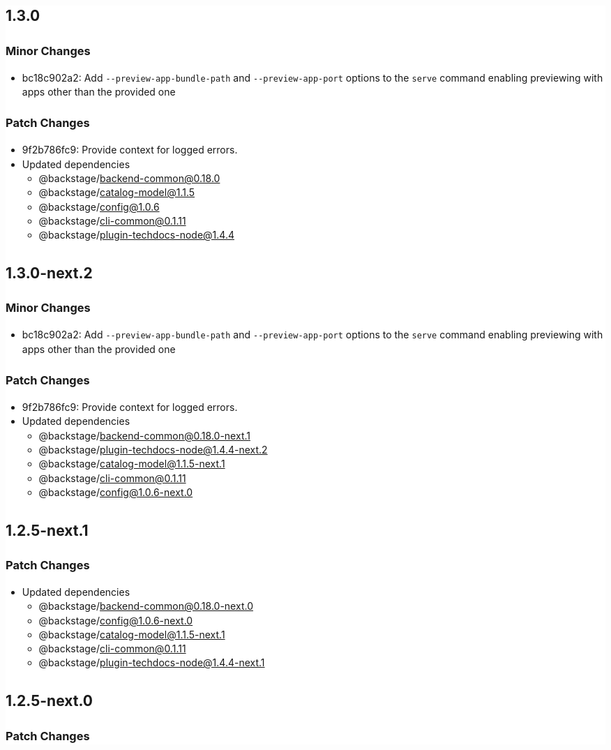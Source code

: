 ## 1.3.0

### Minor Changes

- bc18c902a2: Add `--preview-app-bundle-path` and `--preview-app-port` options to the `serve` command enabling previewing with apps other than the provided one

### Patch Changes

- 9f2b786fc9: Provide context for logged errors.
- Updated dependencies
  - @backstage/backend-common@0.18.0
  - @backstage/catalog-model@1.1.5
  - @backstage/config@1.0.6
  - @backstage/cli-common@0.1.11
  - @backstage/plugin-techdocs-node@1.4.4

## 1.3.0-next.2

### Minor Changes

- bc18c902a2: Add `--preview-app-bundle-path` and `--preview-app-port` options to the `serve` command enabling previewing with apps other than the provided one

### Patch Changes

- 9f2b786fc9: Provide context for logged errors.
- Updated dependencies
  - @backstage/backend-common@0.18.0-next.1
  - @backstage/plugin-techdocs-node@1.4.4-next.2
  - @backstage/catalog-model@1.1.5-next.1
  - @backstage/cli-common@0.1.11
  - @backstage/config@1.0.6-next.0

## 1.2.5-next.1

### Patch Changes

- Updated dependencies
  - @backstage/backend-common@0.18.0-next.0
  - @backstage/config@1.0.6-next.0
  - @backstage/catalog-model@1.1.5-next.1
  - @backstage/cli-common@0.1.11
  - @backstage/plugin-techdocs-node@1.4.4-next.1

## 1.2.5-next.0

### Patch Changes
